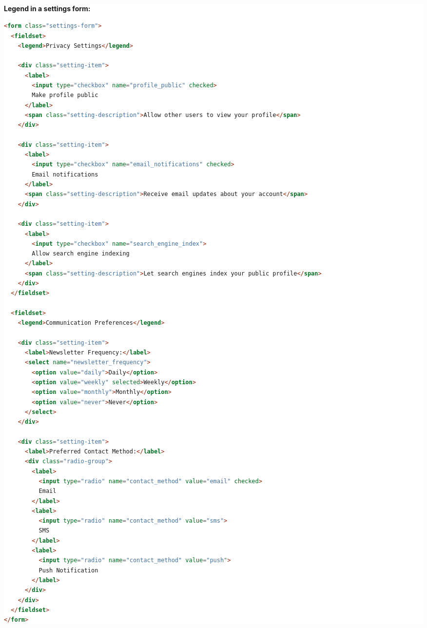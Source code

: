 **Legend in a settings form:**
```html
<form class="settings-form">
  <fieldset>
    <legend>Privacy Settings</legend>
    
    <div class="setting-item">
      <label>
        <input type="checkbox" name="profile_public" checked>
        Make profile public
      </label>
      <span class="setting-description">Allow other users to view your profile</span>
    </div>
    
    <div class="setting-item">
      <label>
        <input type="checkbox" name="email_notifications" checked>
        Email notifications
      </label>
      <span class="setting-description">Receive email updates about your account</span>
    </div>
    
    <div class="setting-item">
      <label>
        <input type="checkbox" name="search_engine_index">
        Allow search engine indexing
      </label>
      <span class="setting-description">Let search engines index your public profile</span>
    </div>
  </fieldset>
  
  <fieldset>
    <legend>Communication Preferences</legend>
    
    <div class="setting-item">
      <label>Newsletter Frequency:</label>
      <select name="newsletter_frequency">
        <option value="daily">Daily</option>
        <option value="weekly" selected>Weekly</option>
        <option value="monthly">Monthly</option>
        <option value="never">Never</option>
      </select>
    </div>
    
    <div class="setting-item">
      <label>Preferred Contact Method:</label>
      <div class="radio-group">
        <label>
          <input type="radio" name="contact_method" value="email" checked>
          Email
        </label>
        <label>
          <input type="radio" name="contact_method" value="sms">
          SMS
        </label>
        <label>
          <input type="radio" name="contact_method" value="push">
          Push Notification
        </label>
      </div>
    </div>
  </fieldset>
</form>

```